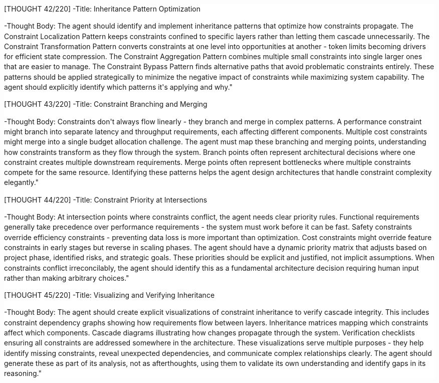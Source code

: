 
[THOUGHT 42/220]
-Title: Inheritance Pattern Optimization
 
 
-Thought Body:
The agent should identify and implement inheritance patterns that optimize how constraints propagate. The Constraint Localization Pattern keeps constraints confined to specific layers rather than letting them cascade unnecessarily. The Constraint Transformation Pattern converts constraints at one level into opportunities at another - token limits becoming drivers for efficient state compression. The Constraint Aggregation Pattern combines multiple small constraints into single larger ones that are easier to manage. The Constraint Bypass Pattern finds alternative paths that avoid problematic constraints entirely. These patterns should be applied strategically to minimize the negative impact of constraints while maximizing system capability. The agent should explicitly identify which patterns it's applying and why."


[THOUGHT 43/220]
-Title: Constraint Branching and Merging
 
 
-Thought Body:
Constraints don't always flow linearly - they branch and merge in complex patterns. A performance constraint might branch into separate latency and throughput requirements, each affecting different components. Multiple cost constraints might merge into a single budget allocation challenge. The agent must map these branching and merging points, understanding how constraints transform as they flow through the system. Branch points often represent architectural decisions where one constraint creates multiple downstream requirements. Merge points often represent bottlenecks where multiple constraints compete for the same resource. Identifying these patterns helps the agent design architectures that handle constraint complexity elegantly."


[THOUGHT 44/220]
-Title: Constraint Priority at Intersections
 
 
-Thought Body:
At intersection points where constraints conflict, the agent needs clear priority rules. Functional requirements generally take precedence over performance requirements - the system must work before it can be fast. Safety constraints override efficiency constraints - preventing data loss is more important than optimization. Cost constraints might override feature constraints in early stages but reverse in scaling phases. The agent should have a dynamic priority matrix that adjusts based on project phase, identified risks, and strategic goals. These priorities should be explicit and justified, not implicit assumptions. When constraints conflict irreconcilably, the agent should identify this as a fundamental architecture decision requiring human input rather than making arbitrary choices."


[THOUGHT 45/220]
-Title: Visualizing and Verifying Inheritance
 
 
-Thought Body:
The agent should create explicit visualizations of constraint inheritance to verify cascade integrity. This includes constraint dependency graphs showing how requirements flow between layers. Inheritance matrices mapping which constraints affect which components. Cascade diagrams illustrating how changes propagate through the system. Verification checklists ensuring all constraints are addressed somewhere in the architecture. These visualizations serve multiple purposes - they help identify missing constraints, reveal unexpected dependencies, and communicate complex relationships clearly. The agent should generate these as part of its analysis, not as afterthoughts, using them to validate its own understanding and identify gaps in its reasoning."
